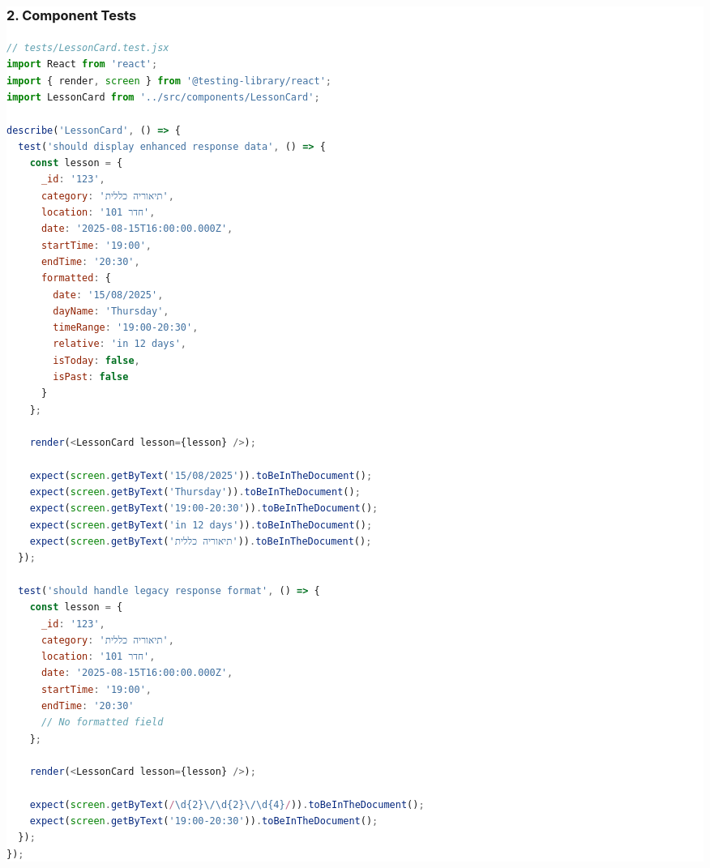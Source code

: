 ### 2. **Component Tests**

```javascript
// tests/LessonCard.test.jsx
import React from 'react';
import { render, screen } from '@testing-library/react';
import LessonCard from '../src/components/LessonCard';

describe('LessonCard', () => {
  test('should display enhanced response data', () => {
    const lesson = {
      _id: '123',
      category: 'תיאוריה כללית',
      location: 'חדר 101',
      date: '2025-08-15T16:00:00.000Z',
      startTime: '19:00',
      endTime: '20:30',
      formatted: {
        date: '15/08/2025',
        dayName: 'Thursday',
        timeRange: '19:00-20:30',
        relative: 'in 12 days',
        isToday: false,
        isPast: false
      }
    };
    
    render(<LessonCard lesson={lesson} />);
    
    expect(screen.getByText('15/08/2025')).toBeInTheDocument();
    expect(screen.getByText('Thursday')).toBeInTheDocument();
    expect(screen.getByText('19:00-20:30')).toBeInTheDocument();
    expect(screen.getByText('in 12 days')).toBeInTheDocument();
    expect(screen.getByText('תיאוריה כללית')).toBeInTheDocument();
  });
  
  test('should handle legacy response format', () => {
    const lesson = {
      _id: '123',
      category: 'תיאוריה כללית',
      location: 'חדר 101',
      date: '2025-08-15T16:00:00.000Z',
      startTime: '19:00',
      endTime: '20:30'
      // No formatted field
    };
    
    render(<LessonCard lesson={lesson} />);
    
    expect(screen.getByText(/\d{2}\/\d{2}\/\d{4}/)).toBeInTheDocument();
    expect(screen.getByText('19:00-20:30')).toBeInTheDocument();
  });
});
```
